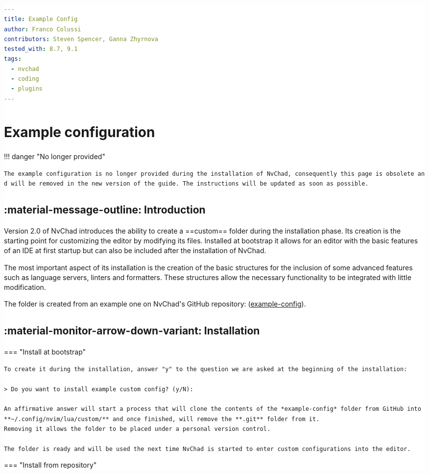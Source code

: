 ```yaml
---
title: Example Config
author: Franco Colussi
contributors: Steven Spencer, Ganna Zhyrnova
tested_with: 8.7, 9.1
tags:
  - nvchad
  - coding
  - plugins
---
```


# Example configuration

!!! danger "No longer provided"

    The example configuration is no longer provided during the installation of NvChad, consequently this page is obsolete and will be removed in the new version of the guide. The instructions will be updated as soon as possible.

## :material-message-outline: Introduction

Version 2.0 of NvChad introduces the ability to create a ==custom== folder during the installation phase. Its creation is the starting point for customizing the editor by modifying its files. Installed at bootstrap it allows for an editor with the basic features of an IDE at first startup but can also be included after the installation of NvChad.

The most important aspect of its installation is the creation of the basic structures for the inclusion of some advanced features such as language servers, linters and formatters. These structures allow the necessary functionality to be integrated with little modification.

The folder is created from an example one on NvChad's GitHub repository: ([example-config](https://github.com/NvChad/example_config)).

## :material-monitor-arrow-down-variant: Installation

=== "Install at bootstrap"

    To create it during the installation, answer "y" to the question we are asked at the beginning of the installation:

    > Do you want to install example custom config? (y/N):

    An affirmative answer will start a process that will clone the contents of the *example-config* folder from GitHub into **~/.config/nvim/lua/custom/** and once finished, will remove the **.git** folder from it.  
    Removing it allows the folder to be placed under a personal version control.

    The folder is ready and will be used the next time NvChad is started to enter custom configurations into the editor.

=== "Install from repository"
